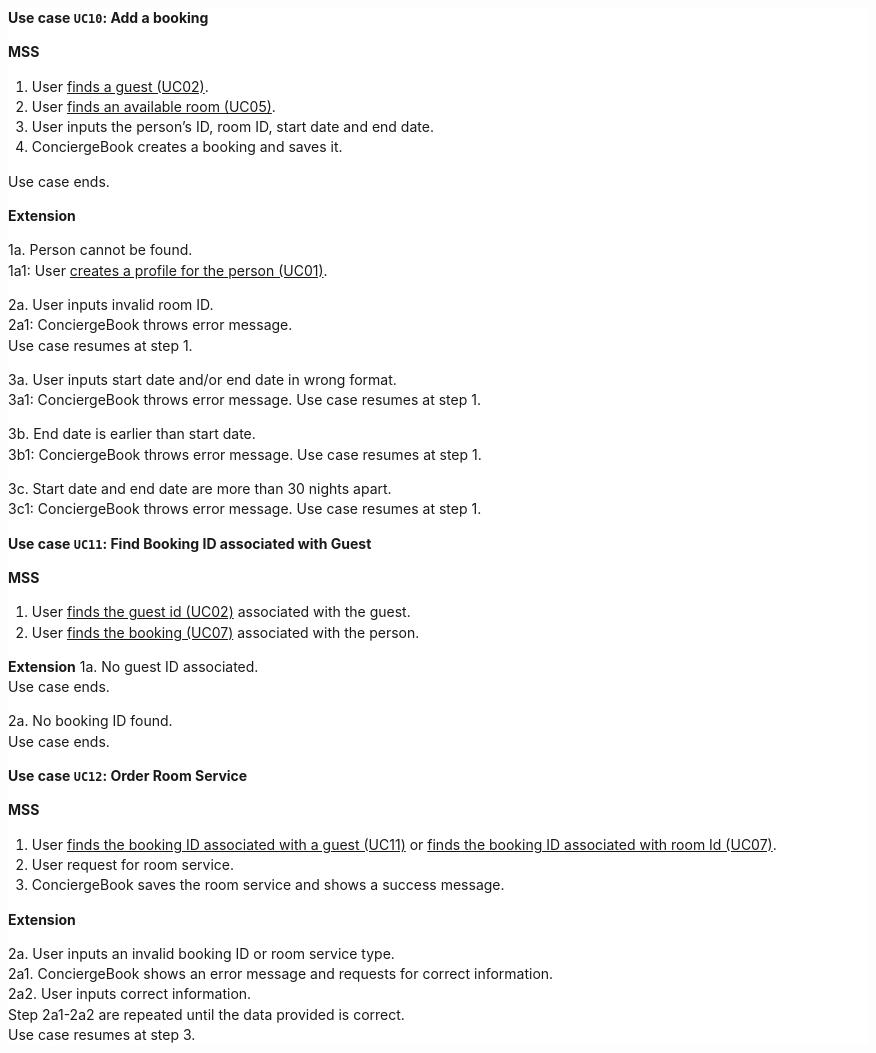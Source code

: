 **Use case `UC10`: Add a booking**  

**MSS**

1. User <ins>finds a guest (UC02)</ins>.  
2. User <ins>finds an available room (UC05)</ins>.
3. User inputs the person’s ID, room ID, start date and end date.  
4. ConciergeBook creates a booking and saves it.  

Use case ends.  

**Extension**  

1a. Person cannot be found.  
    1a1: User <ins>creates a profile for the person (UC01)</ins>.  

2a. User inputs invalid room ID.  
	2a1: ConciergeBook throws error message.   
	Use case resumes at step 1.  

3a. User inputs start date and/or end date in wrong format.  
	3a1: ConciergeBook throws error message. 
	Use case resumes at step 1.  

3b. End date is earlier than start date.  
	3b1: ConciergeBook throws error message. 
	Use case resumes at step 1.  
	
3c. Start date and end date are more than 30 nights apart.    
	3c1: ConciergeBook throws error message. 
	Use case resumes at step 1.  

**Use case `UC11`: Find Booking ID associated with Guest**

**MSS**
1. User <ins>finds the guest id (UC02)</ins> associated with the guest. 
2. User <ins>finds the booking (UC07)</ins> associated with the person. 

**Extension**
1a. No guest ID associated. <br>
    Use case ends. 
    
2a. No booking ID found. <br>
    Use case ends. 

**Use case `UC12`: Order Room Service**

**MSS**

1. User <ins>finds the booking ID associated with a guest (UC11)</ins> or 
<ins> finds the booking ID associated with room Id (UC07)</ins>.
2. User request for room service. 
3. ConciergeBook saves the room service and shows a success message. 

**Extension**

2a. User inputs an invalid booking ID or room service type. <br>
    2a1. ConciergeBook shows an error message and requests for correct information.<br>
    2a2. User inputs correct information.<br>
    Step 2a1-2a2 are repeated until the data provided is correct. <br>
    Use case resumes at step 3. 
